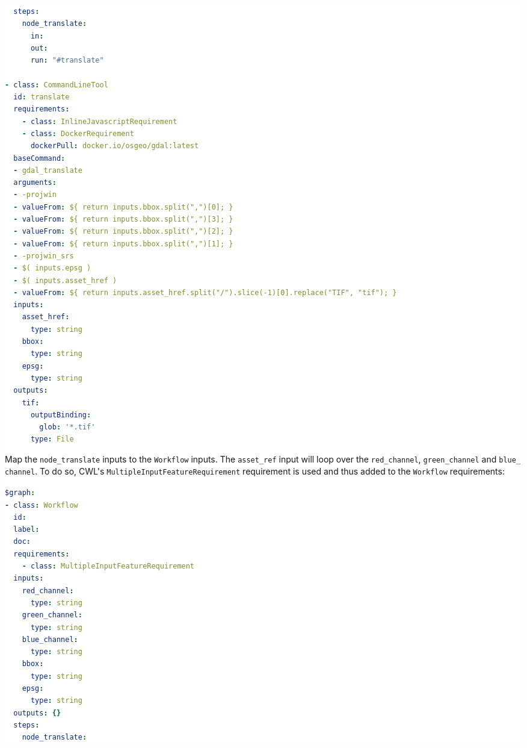 ```yaml hl_lines="20-23"
  steps: 
    node_translate: 
      in:
      out:
      run: "#translate"

- class: CommandLineTool
  id: translate
  requirements: 
    - class: InlineJavascriptRequirement
    - class: DockerRequirement
      dockerPull: docker.io/osgeo/gdal:latest
  baseCommand: 
  - gdal_translate
  arguments: 
  - -projwin 
  - valueFrom: ${ return inputs.bbox.split(",")[0]; }
  - valueFrom: ${ return inputs.bbox.split(",")[3]; }
  - valueFrom: ${ return inputs.bbox.split(",")[2]; }
  - valueFrom: ${ return inputs.bbox.split(",")[1]; }
  - -projwin_srs
  - $( inputs.epsg )
  - $( inputs.asset_href )
  - valueFrom: ${ return inputs.asset_href.split("/").slice(-1)[0].replace("TIF", "tif"); }
  inputs:
    asset_href:
      type: string
    bbox:
      type: string
    epsg:
      type: string  
  outputs: 
    tif:
      outputBinding:
        glob: '*.tif'
      type: File
```

Map the `node_translate` inputs to the `Workflow` inputs. The `asset_ref` input will loop over the `red_channel`, `green_channel` and `blue_channel`. To do so, CWL's `MultipleInputFeatureRequirement` requirement is used and thus added to the `Workflow` requirements: 

```yaml hl_lines="7 23-25"
$graph:
- class: Workflow
  id: 
  label: 
  doc:
  requirements: 
    - class: MultipleInputFeatureRequirement
  inputs: 
    red_channel: 
      type: string
    green_channel: 
      type: string
    blue_channel: 
      type: string
    bbox: 
      type: string
    epsg: 
      type: string
  outputs: {}
  steps: 
    node_translate: 
```